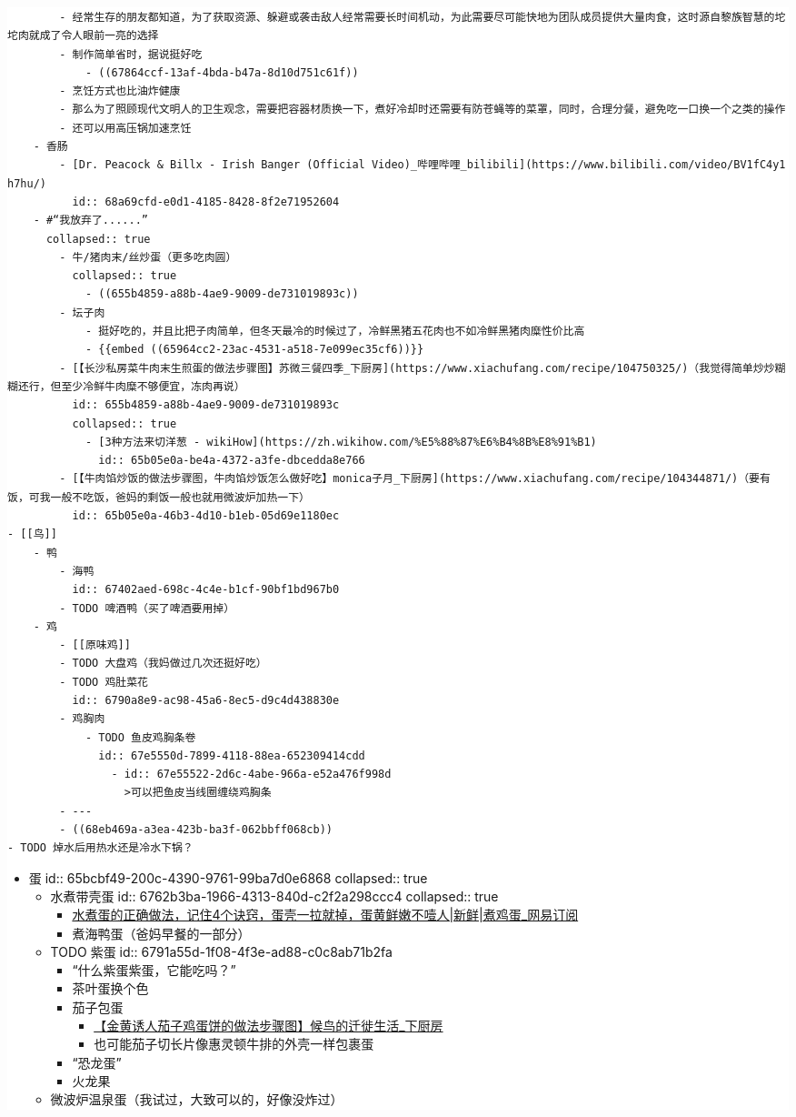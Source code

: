 			- 经常生存的朋友都知道，为了获取资源、躲避或袭击敌人经常需要长时间机动，为此需要尽可能快地为团队成员提供大量肉食，这时源自黎族智慧的坨坨肉就成了令人眼前一亮的选择
			- 制作简单省时，据说挺好吃
				- ((67864ccf-13af-4bda-b47a-8d10d751c61f))
			- 烹饪方式也比油炸健康
			- 那么为了照顾现代文明人的卫生观念，需要把容器材质换一下，煮好冷却时还需要有防苍蝇等的菜罩，同时，合理分餐，避免吃一口换一个之类的操作
			- 还可以用高压锅加速烹饪
		- 香肠
			- [Dr. Peacock & Billx - Irish Banger (Official Video)_哔哩哔哩_bilibili](https://www.bilibili.com/video/BV1fC4y1h7hu/)
			  id:: 68a69cfd-e0d1-4185-8428-8f2e71952604
		- #“我放弃了......”
		  collapsed:: true
			- 牛/猪肉末/丝炒蛋（更多吃肉圆）
			  collapsed:: true
				- ((655b4859-a88b-4ae9-9009-de731019893c))
			- 坛子肉
				- 挺好吃的，并且比把子肉简单，但冬天最冷的时候过了，冷鲜黑猪五花肉也不如冷鲜黑猪肉糜性价比高
				- {{embed ((65964cc2-23ac-4531-a518-7e099ec35cf6))}}
			- [【长沙私房菜牛肉末生煎蛋的做法步骤图】苏微三餐四季_下厨房](https://www.xiachufang.com/recipe/104750325/)（我觉得简单炒炒糊糊还行，但至少冷鲜牛肉糜不够便宜，冻肉再说）
			  id:: 655b4859-a88b-4ae9-9009-de731019893c
			  collapsed:: true
				- [3种方法来切洋葱 - wikiHow](https://zh.wikihow.com/%E5%88%87%E6%B4%8B%E8%91%B1)
				  id:: 65b05e0a-be4a-4372-a3fe-dbcedda8e766
			- [【牛肉馅炒饭的做法步骤图，牛肉馅炒饭怎么做好吃】monica子月_下厨房](https://www.xiachufang.com/recipe/104344871/)（要有饭，可我一般不吃饭，爸妈的剩饭一般也就用微波炉加热一下）
			  id:: 65b05e0a-46b3-4d10-b1eb-05d69e1180ec
	- [[鸟]]
		- 鸭
			- 海鸭
			  id:: 67402aed-698c-4c4e-b1cf-90bf1bd967b0
			- TODO 啤酒鸭（买了啤酒要用掉）
		- 鸡
			- [[原味鸡]]
			- TODO 大盘鸡（我妈做过几次还挺好吃）
			- TODO 鸡肚菜花
			  id:: 6790a8e9-ac98-45a6-8ec5-d9c4d438830e
			- 鸡胸肉
				- TODO 鱼皮鸡胸条卷
				  id:: 67e5550d-7899-4118-88ea-652309414cdd
					- id:: 67e55522-2d6c-4abe-966a-e52a476f998d
					  >可以把鱼皮当线圈缠绕鸡胸条
			- ---
			- ((68eb469a-a3ea-423b-ba3f-062bbff068cb))
	- TODO 焯水后用热水还是冷水下锅？
- 蛋
  id:: 65bcbf49-200c-4390-9761-99ba7d0e6868
  collapsed:: true
	- 水煮带壳蛋
	  id:: 6762b3ba-1966-4313-840d-c2f2a298ccc4
	  collapsed:: true
		- [水煮蛋的正确做法，记住4个诀窍，蛋壳一拉就掉，蛋黄鲜嫩不噎人|新鲜|煮鸡蛋_网易订阅](https://www.163.com/dy/article/JJ4BHVMK05568ILN.html)
		- 煮海鸭蛋（爸妈早餐的一部分）
	- TODO 紫蛋
	  id:: 6791a55d-1f08-4f3e-ad88-c0c8ab71b2fa
		- “什么紫蛋紫蛋，它能吃吗？”
		- 茶叶蛋换个色
		- 茄子包蛋
			- [【金黄诱人茄子鸡蛋饼的做法步骤图】候鸟的迁徙生活_下厨房](https://www.xiachufang.com/recipe/107436061/)
			- 也可能茄子切长片像惠灵顿牛排的外壳一样包裹蛋
		- “恐龙蛋”
		- 火龙果
	- 微波炉温泉蛋（我试过，大致可以的，好像没炸过）